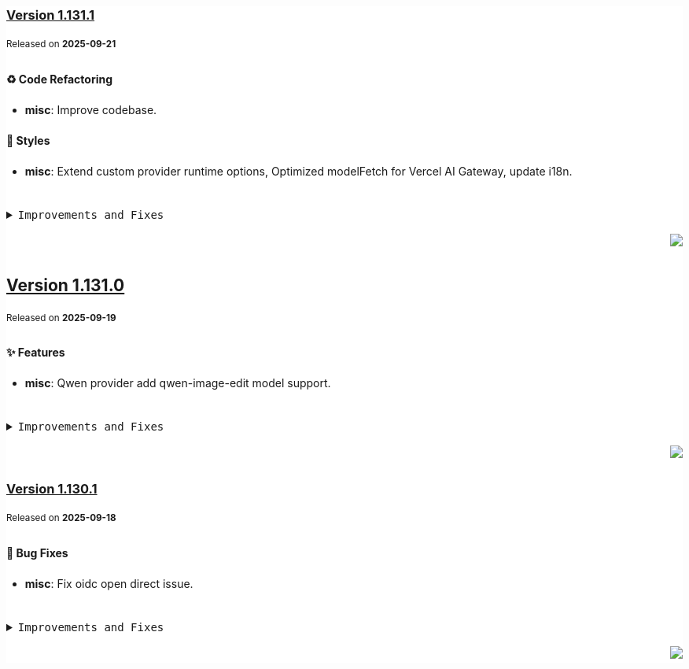 ### [Version 1.131.1](https://github.com/lobehub/lobe-chat/compare/v1.131.0...v1.131.1)

<sup>Released on **2025-09-21**</sup>

#### ♻ Code Refactoring

- **misc**: Improve codebase.

#### 💄 Styles

- **misc**: Extend custom provider runtime options, Optimized modelFetch for Vercel AI Gateway, update i18n.

<br/>

<details><summary><kbd>Improvements and Fixes</kbd></summary></details>

<div align="right">

[![](https://img.shields.io/badge/-BACK_TO_TOP-151515?style=flat-square)](#readme-top)

</div>

## [Version 1.131.0](https://github.com/lobehub/lobe-chat/compare/v1.130.1...v1.131.0)

<sup>Released on **2025-09-19**</sup>

#### ✨ Features

- **misc**: Qwen provider add qwen-image-edit model support.

<br/>

<details><summary><kbd>Improvements and Fixes</kbd></summary></details>

<div align="right">

[![](https://img.shields.io/badge/-BACK_TO_TOP-151515?style=flat-square)](#readme-top)

</div>

### [Version 1.130.1](https://github.com/lobehub/lobe-chat/compare/v1.130.0...v1.130.1)

<sup>Released on **2025-09-18**</sup>

#### 🐛 Bug Fixes

- **misc**: Fix oidc open direct issue.

<br/>

<details><summary><kbd>Improvements and Fixes</kbd></summary></details>

<div align="right">

[![](https://img.shields.io/badge/-BACK_TO_TOP-151515?style=flat-square)](#readme-top)
